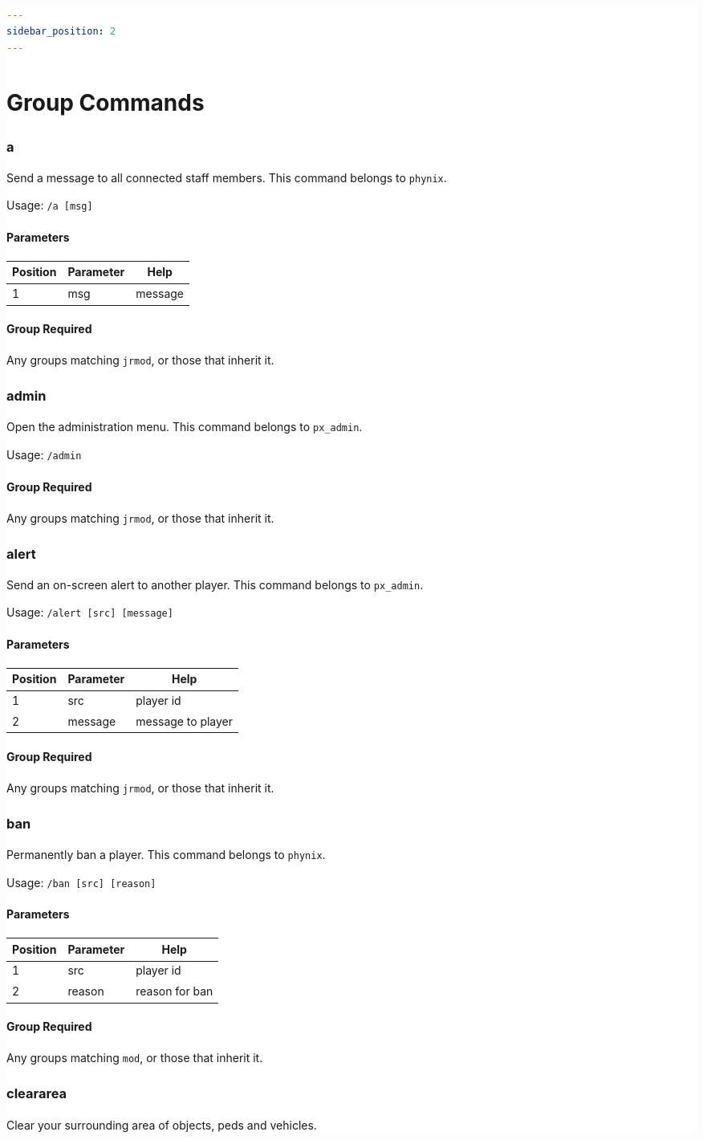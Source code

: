 ```yaml
---
sidebar_position: 2
---
```

# Group Commands
### a
Send a message to all connected staff members.
This command belongs to `phynix`.

Usage: `/a [msg]`
#### Parameters
|Position|Parameter|Help|
|-|-|-|
|1|msg|message|
#### Group Required
Any groups matching `jrmod`, or those that inherit it.
### admin
Open the administration menu.
This command belongs to `px_admin`.

Usage: `/admin`
#### Group Required
Any groups matching `jrmod`, or those that inherit it.
### alert
Send an on-screen alert to another player.
This command belongs to `px_admin`.

Usage: `/alert [src] [message]`
#### Parameters
|Position|Parameter|Help|
|-|-|-|
|1|src|player id|
|2|message|message to player|
#### Group Required
Any groups matching `jrmod`, or those that inherit it.
### ban
Permanently ban a player.
This command belongs to `phynix`.

Usage: `/ban [src] [reason]`
#### Parameters
|Position|Parameter|Help|
|-|-|-|
|1|src|player id|
|2|reason|reason for ban|
#### Group Required
Any groups matching `mod`, or those that inherit it.
### cleararea
Clear your surrounding area of objects, peds and vehicles.